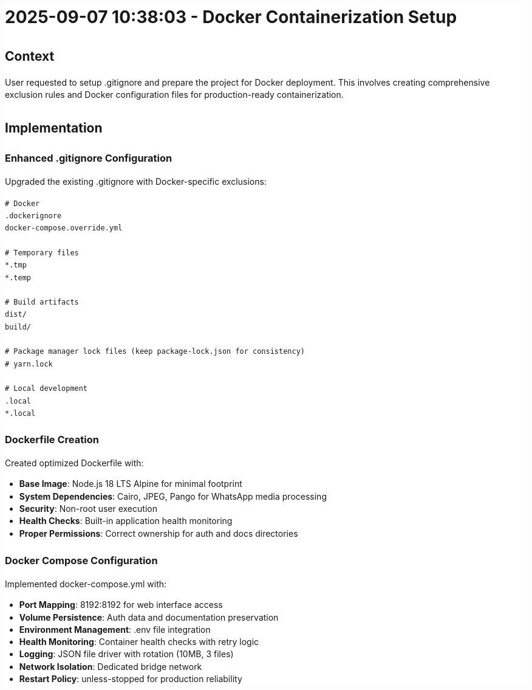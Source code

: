 
# 2025-09-07 10:38:03 - Docker Containerization Setup

## Context
User requested to setup .gitignore and prepare the project for Docker deployment. This involves creating comprehensive exclusion rules and Docker configuration files for production-ready containerization.

## Implementation

### Enhanced .gitignore Configuration
Upgraded the existing .gitignore with Docker-specific exclusions:

```gitignore
# Docker
.dockerignore
docker-compose.override.yml

# Temporary files
*.tmp
*.temp

# Build artifacts
dist/
build/

# Package manager lock files (keep package-lock.json for consistency)
# yarn.lock

# Local development
.local
*.local
```

### Dockerfile Creation
Created optimized Dockerfile with:
- **Base Image**: Node.js 18 LTS Alpine for minimal footprint
- **System Dependencies**: Cairo, JPEG, Pango for WhatsApp media processing
- **Security**: Non-root user execution
- **Health Checks**: Built-in application health monitoring
- **Proper Permissions**: Correct ownership for auth and docs directories

### Docker Compose Configuration
Implemented docker-compose.yml with:
- **Port Mapping**: 8192:8192 for web interface access
- **Volume Persistence**: Auth data and documentation preservation
- **Environment Management**: .env file integration
- **Health Monitoring**: Container health checks with retry logic
- **Logging**: JSON file driver with rotation (10MB, 3 files)
- **Network Isolation**: Dedicated bridge network
- **Restart Policy**: unless-stopped for production reliability
